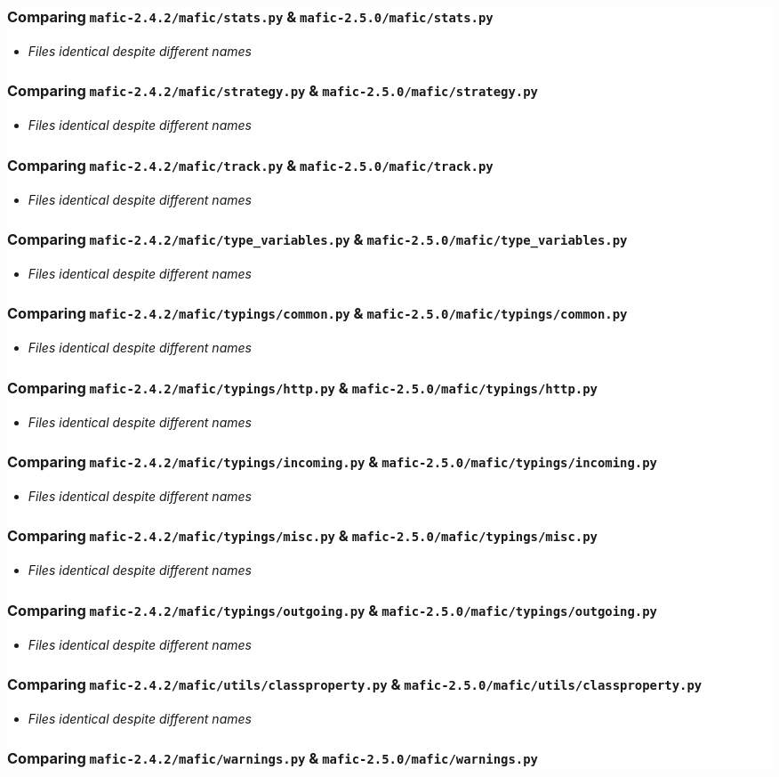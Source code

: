 ### Comparing `mafic-2.4.2/mafic/stats.py` & `mafic-2.5.0/mafic/stats.py`

 * *Files identical despite different names*

### Comparing `mafic-2.4.2/mafic/strategy.py` & `mafic-2.5.0/mafic/strategy.py`

 * *Files identical despite different names*

### Comparing `mafic-2.4.2/mafic/track.py` & `mafic-2.5.0/mafic/track.py`

 * *Files identical despite different names*

### Comparing `mafic-2.4.2/mafic/type_variables.py` & `mafic-2.5.0/mafic/type_variables.py`

 * *Files identical despite different names*

### Comparing `mafic-2.4.2/mafic/typings/common.py` & `mafic-2.5.0/mafic/typings/common.py`

 * *Files identical despite different names*

### Comparing `mafic-2.4.2/mafic/typings/http.py` & `mafic-2.5.0/mafic/typings/http.py`

 * *Files identical despite different names*

### Comparing `mafic-2.4.2/mafic/typings/incoming.py` & `mafic-2.5.0/mafic/typings/incoming.py`

 * *Files identical despite different names*

### Comparing `mafic-2.4.2/mafic/typings/misc.py` & `mafic-2.5.0/mafic/typings/misc.py`

 * *Files identical despite different names*

### Comparing `mafic-2.4.2/mafic/typings/outgoing.py` & `mafic-2.5.0/mafic/typings/outgoing.py`

 * *Files identical despite different names*

### Comparing `mafic-2.4.2/mafic/utils/classproperty.py` & `mafic-2.5.0/mafic/utils/classproperty.py`

 * *Files identical despite different names*

### Comparing `mafic-2.4.2/mafic/warnings.py` & `mafic-2.5.0/mafic/warnings.py`
